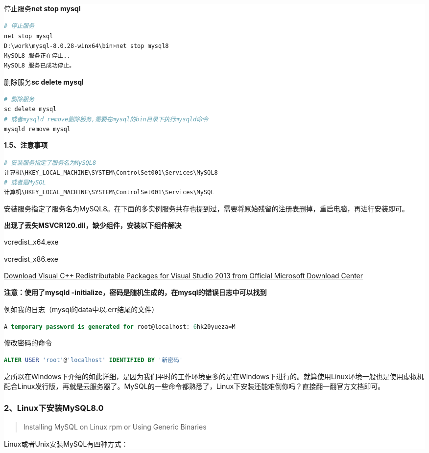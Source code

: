 停止服务**net stop mysql** 

```bash
# 停止服务
net stop mysql 
D:\work\mysql-8.0.28-winx64\bin>net stop mysql8
MySQL8 服务正在停止..
MySQL8 服务已成功停止。
```

删除服务**sc delete mysql**

```bash
# 删除服务
sc delete mysql
# 或者mysqld remove删除服务,需要在mysql的bin目录下执行mysqld命令
mysqld remove mysql
```

**1.5、注意事项**

```bash
# 安装服务指定了服务名为MySQL8
计算机\HKEY_LOCAL_MACHINE\SYSTEM\ControlSet001\Services\MySQL8
# 或者是MySQL
计算机\HKEY_LOCAL_MACHINE\SYSTEM\ControlSet001\Services\MySQL
```

安装服务指定了服务名为MySQL8。在下面的多实例服务共存也提到过，需要将原始残留的注册表删掉，重启电脑，再进行安装即可。

**出现了丢失MSVCR120.dll，缺少组件，安装以下组件解决**

vcredist_x64.exe

vcredist_x86.exe

[Download Visual C++ Redistributable Packages for Visual Studio 2013 from Official Microsoft Download Center](https://www.microsoft.com/zh-CN/download/details.aspx?id=40784)

**注意：使用了mysqld  -initialize，密码是随机生成的，在mysql的错误日志中可以找到**

例如我的日志（mysql的data中以.err结尾的文件）

```sql
A temporary password is generated for root@localhost: 6hk20yueza=M
```

修改密码的命令

```sql
ALTER USER 'root'@'localhost' IDENTIFIED BY '新密码'
```

之所以在Windows下介绍的如此详细，是因为我们平时的工作环境更多的是在Windows下进行的。就算使用Linux环境一般也是使用虚拟机配合Linux发行版，再就是云服务器了。MySQL的一些命令都熟悉了，Linux下安装还能难倒你吗？直接翻一翻官方文档即可。

### 2、Linux下安装MySQL8.0
> Installing MySQL on Linux  rpm or Using Generic Binaries 

Linux或者Unix安装MySQL有四种方式：

